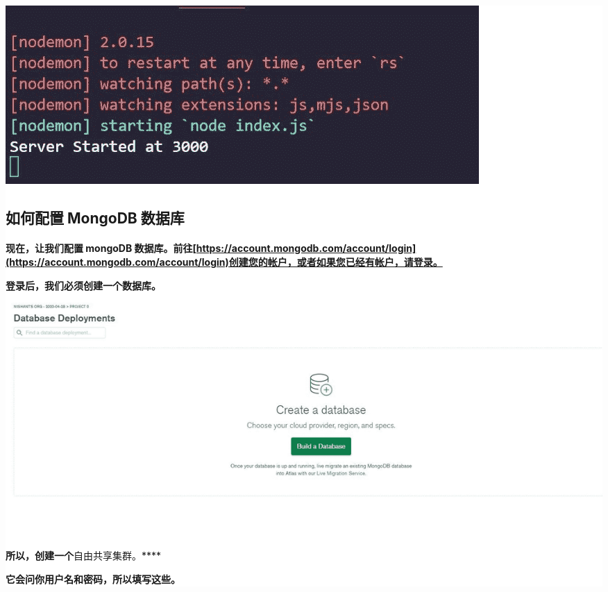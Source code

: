 **![Screenshot-2022-02-19-132326](img/2cb132f6602eb61c5f7ce32c9bf5b658.png)**

## **如何配置 MongoDB 数据库**

**现在，让我们配置 mongoDB 数据库。前往[https://account.mongodb.com/account/login](https://account.mongodb.com/account/login)创建您的帐户，或者如果您已经有帐户，请登录。**

**登录后，我们必须创建一个数据库。**

**![Screenshot-2022-02-19-132848](img/524890a4864c07f76cc71c2580fe4d93.png)**

**所以，创建一个**自由共享集群。****

**它会问你用户名和密码，所以填写这些。**
